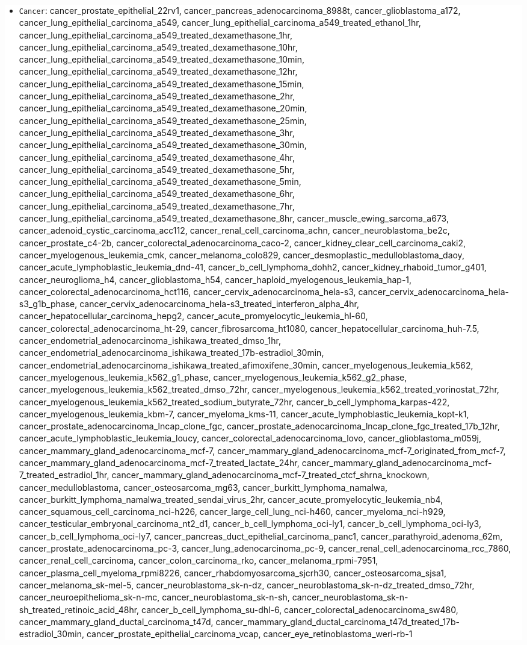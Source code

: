 * ```Cancer```: cancer_prostate_epithelial_22rv1, cancer_pancreas_adenocarcinoma_8988t, cancer_glioblastoma_a172, cancer_lung_epithelial_carcinoma_a549, cancer_lung_epithelial_carcinoma_a549_treated_ethanol_1hr, cancer_lung_epithelial_carcinoma_a549_treated_dexamethasone_1hr, cancer_lung_epithelial_carcinoma_a549_treated_dexamethasone_10hr, cancer_lung_epithelial_carcinoma_a549_treated_dexamethasone_10min, cancer_lung_epithelial_carcinoma_a549_treated_dexamethasone_12hr, cancer_lung_epithelial_carcinoma_a549_treated_dexamethasone_15min, cancer_lung_epithelial_carcinoma_a549_treated_dexamethasone_2hr, cancer_lung_epithelial_carcinoma_a549_treated_dexamethasone_20min, cancer_lung_epithelial_carcinoma_a549_treated_dexamethasone_25min, cancer_lung_epithelial_carcinoma_a549_treated_dexamethasone_3hr, cancer_lung_epithelial_carcinoma_a549_treated_dexamethasone_30min, cancer_lung_epithelial_carcinoma_a549_treated_dexamethasone_4hr, cancer_lung_epithelial_carcinoma_a549_treated_dexamethasone_5hr, cancer_lung_epithelial_carcinoma_a549_treated_dexamethasone_5min, cancer_lung_epithelial_carcinoma_a549_treated_dexamethasone_6hr, cancer_lung_epithelial_carcinoma_a549_treated_dexamethasone_7hr, cancer_lung_epithelial_carcinoma_a549_treated_dexamethasone_8hr, cancer_muscle_ewing_sarcoma_a673, cancer_adenoid_cystic_carcinoma_acc112, cancer_renal_cell_carcinoma_achn, cancer_neuroblastoma_be2c, cancer_prostate_c4-2b, cancer_colorectal_adenocarcinoma_caco-2, cancer_kidney_clear_cell_carcinoma_caki2, cancer_myelogenous_leukemia_cmk, cancer_melanoma_colo829, cancer_desmoplastic_medulloblastoma_daoy, cancer_acute_lymphoblastic_leukemia_dnd-41, cancer_b_cell_lymphoma_dohh2, cancer_kidney_rhaboid_tumor_g401, cancer_neuroglioma_h4, cancer_glioblastoma_h54, cancer_haploid_myelogenous_leukemia_hap-1, cancer_colorectal_adenocarcinoma_hct116, cancer_cervix_adenocarcinoma_hela-s3, cancer_cervix_adenocarcinoma_hela-s3_g1b_phase, cancer_cervix_adenocarcinoma_hela-s3_treated_interferon_alpha_4hr, cancer_hepatocellular_carcinoma_hepg2, cancer_acute_promyelocytic_leukemia_hl-60, cancer_colorectal_adenocarcinoma_ht-29, cancer_fibrosarcoma_ht1080, cancer_hepatocellular_carcinoma_huh-7.5, cancer_endometrial_adenocarcinoma_ishikawa_treated_dmso_1hr, cancer_endometrial_adenocarcinoma_ishikawa_treated_17b-estradiol_30min, cancer_endometrial_adenocarcinoma_ishikawa_treated_afimoxifene_30min, cancer_myelogenous_leukemia_k562, cancer_myelogenous_leukemia_k562_g1_phase, cancer_myelogenous_leukemia_k562_g2_phase, cancer_myelogenous_leukemia_k562_treated_dmso_72hr, cancer_myelogenous_leukemia_k562_treated_vorinostat_72hr, cancer_myelogenous_leukemia_k562_treated_sodium_butyrate_72hr, cancer_b_cell_lymphoma_karpas-422, cancer_myelogenous_leukemia_kbm-7, cancer_myeloma_kms-11, cancer_acute_lymphoblastic_leukemia_kopt-k1, cancer_prostate_adenocarcinoma_lncap_clone_fgc, cancer_prostate_adenocarcinoma_lncap_clone_fgc_treated_17b_12hr, cancer_acute_lymphoblastic_leukemia_loucy, cancer_colorectal_adenocarcinoma_lovo, cancer_glioblastoma_m059j, cancer_mammary_gland_adenocarcinoma_mcf-7, cancer_mammary_gland_adenocarcinoma_mcf-7_originated_from_mcf-7, cancer_mammary_gland_adenocarcinoma_mcf-7_treated_lactate_24hr, cancer_mammary_gland_adenocarcinoma_mcf-7_treated_estradiol_1hr, cancer_mammary_gland_adenocarcinoma_mcf-7_treated_ctcf_shrna_knockown, cancer_medulloblastoma, cancer_osteosarcoma_mg63, cancer_burkitt_lymphoma_namalwa, cancer_burkitt_lymphoma_namalwa_treated_sendai_virus_2hr, cancer_acute_promyelocytic_leukemia_nb4, cancer_squamous_cell_carcinoma_nci-h226, cancer_large_cell_lung_nci-h460, cancer_myeloma_nci-h929, cancer_testicular_embryonal_carcinoma_nt2_d1, cancer_b_cell_lymphoma_oci-ly1, cancer_b_cell_lymphoma_oci-ly3, cancer_b_cell_lymphoma_oci-ly7, cancer_pancreas_duct_epithelial_carcinoma_panc1, cancer_parathyroid_adenoma_62m, cancer_prostate_adenocarcinoma_pc-3, cancer_lung_adenocarcinoma_pc-9, cancer_renal_cell_adenocarcinoma_rcc_7860, cancer_renal_cell_carcinoma, cancer_colon_carcinoma_rko, cancer_melanoma_rpmi-7951, cancer_plasma_cell_myeloma_rpmi8226, cancer_rhabdomyosarcoma_sjcrh30, cancer_osteosarcoma_sjsa1, cancer_melanoma_sk-mel-5, cancer_neuroblastoma_sk-n-dz, cancer_neuroblastoma_sk-n-dz_treated_dmso_72hr, cancer_neuroepithelioma_sk-n-mc, cancer_neuroblastoma_sk-n-sh, cancer_neuroblastoma_sk-n-sh_treated_retinoic_acid_48hr, cancer_b_cell_lymphoma_su-dhl-6, cancer_colorectal_adenocarcinoma_sw480, cancer_mammary_gland_ductal_carcinoma_t47d, cancer_mammary_gland_ductal_carcinoma_t47d_treated_17b-estradiol_30min, cancer_prostate_epithelial_carcinoma_vcap, cancer_eye_retinoblastoma_weri-rb-1